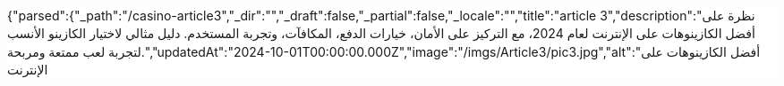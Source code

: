 {"parsed":{"_path":"/casino-article3","_dir":"","_draft":false,"_partial":false,"_locale":"","title":"article 3","description":"نظرة على أفضل الكازينوهات على الإنترنت لعام 2024، مع التركيز على الأمان، خيارات الدفع، المكافآت، وتجربة المستخدم. دليل مثالي لاختيار الكازينو الأنسب لتجربة لعب ممتعة ومربحة.","updatedAt":"2024-10-01T00:00:00.000Z","image":"/imgs/Article3/pic3.jpg","alt":"أفضل الكازينوهات على الإنترنت